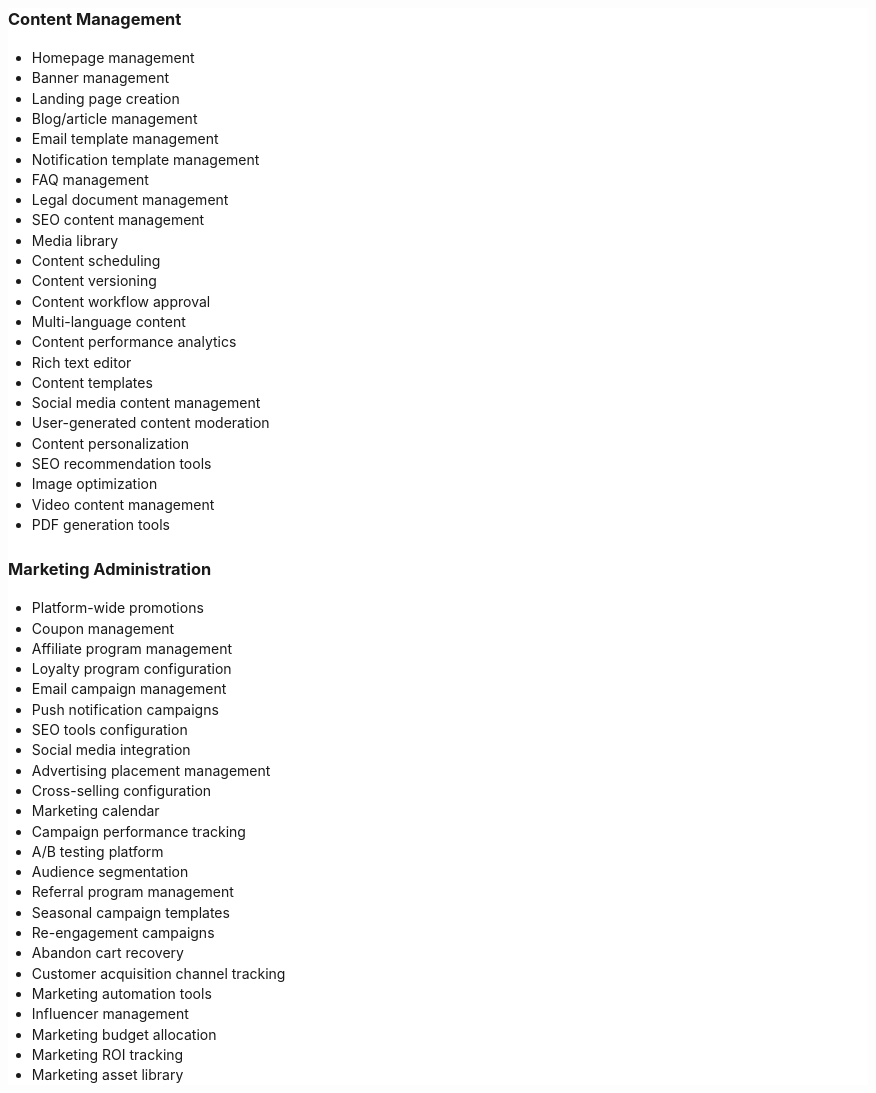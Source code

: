 ### Content Management
- Homepage management
- Banner management
- Landing page creation
- Blog/article management
- Email template management
- Notification template management
- FAQ management
- Legal document management
- SEO content management
- Media library
- Content scheduling
- Content versioning
- Content workflow approval
- Multi-language content
- Content performance analytics
- Rich text editor
- Content templates
- Social media content management
- User-generated content moderation
- Content personalization
- SEO recommendation tools
- Image optimization
- Video content management
- PDF generation tools

### Marketing Administration
- Platform-wide promotions
- Coupon management
- Affiliate program management
- Loyalty program configuration
- Email campaign management
- Push notification campaigns
- SEO tools configuration
- Social media integration
- Advertising placement management
- Cross-selling configuration
- Marketing calendar
- Campaign performance tracking
- A/B testing platform
- Audience segmentation
- Referral program management
- Seasonal campaign templates
- Re-engagement campaigns
- Abandon cart recovery
- Customer acquisition channel tracking
- Marketing automation tools
- Influencer management
- Marketing budget allocation
- Marketing ROI tracking
- Marketing asset library
